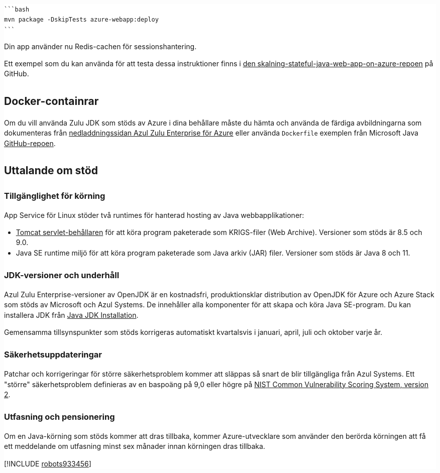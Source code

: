     ```bash
    mvn package -DskipTests azure-webapp:deploy
    ```

Din app använder nu Redis-cachen för sessionshantering.

Ett exempel som du kan använda för att testa dessa instruktioner finns i [den skalning-stateful-java-web-app-on-azure-repoen](https://github.com/Azure-Samples/scaling-stateful-java-web-app-on-azure) på GitHub.

## <a name="docker-containers"></a>Docker-containrar

Om du vill använda Zulu JDK som stöds av Azure i dina behållare måste du hämta och använda de färdiga avbildningarna som dokumenteras från [nedladdningssidan Azul Zulu Enterprise för Azure](https://www.azul.com/downloads/azure-only/zulu/) eller använda `Dockerfile` exemplen från Microsoft Java [GitHub-repoen](https://github.com/Microsoft/java/tree/master/docker).

## <a name="statement-of-support"></a>Uttalande om stöd

### <a name="runtime-availability"></a>Tillgänglighet för körning

App Service för Linux stöder två runtimes för hanterad hosting av Java webbapplikationer:

- [Tomcat servlet-behållaren](https://tomcat.apache.org/) för att köra program paketerade som KRIGS-filer (Web Archive). Versioner som stöds är 8.5 och 9.0.
- Java SE runtime miljö för att köra program paketerade som Java arkiv (JAR) filer. Versioner som stöds är Java 8 och 11.

### <a name="jdk-versions-and-maintenance"></a>JDK-versioner och underhåll

Azul Zulu Enterprise-versioner av OpenJDK är en kostnadsfri, produktionsklar distribution av OpenJDK för Azure och Azure Stack som stöds av Microsoft och Azul Systems. De innehåller alla komponenter för att skapa och köra Java SE-program. Du kan installera JDK från [Java JDK Installation](https://aka.ms/azure-jdks).

Gemensamma tillsynspunkter som stöds korrigeras automatiskt kvartalsvis i januari, april, juli och oktober varje år.

### <a name="security-updates"></a>Säkerhetsuppdateringar

Patchar och korrigeringar för större säkerhetsproblem kommer att släppas så snart de blir tillgängliga från Azul Systems. Ett "större" säkerhetsproblem definieras av en baspoäng på 9,0 eller högre på [NIST Common Vulnerability Scoring System, version 2](https://nvd.nist.gov/cvss.cfm).

### <a name="deprecation-and-retirement"></a>Utfasning och pensionering

Om en Java-körning som stöds kommer att dras tillbaka, kommer Azure-utvecklare som använder den berörda körningen att få ett meddelande om utfasning minst sex månader innan körningen dras tillbaka.

[!INCLUDE [robots933456](../../../includes/app-service-web-configure-robots933456.md)]
